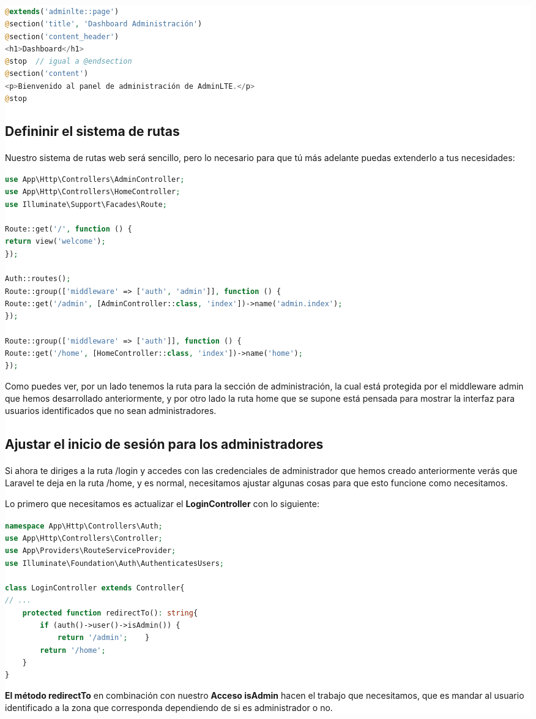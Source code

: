 ```php
@extends('adminlte::page')
@section('title', 'Dashboard Administración')
@section('content_header')
<h1>Dashboard</h1>
@stop  // igual a @endsection
@section('content')
<p>Bienvenido al panel de administración de AdminLTE.</p>
@stop
```

## Defininir el sistema de rutas
Nuestro sistema de rutas web será sencillo, pero lo necesario para que tú más adelante puedas extenderlo a tus necesidades:

```php
use App\Http\Controllers\AdminController;
use App\Http\Controllers\HomeController;
use Illuminate\Support\Facades\Route;

Route::get('/', function () {
return view('welcome');
});

Auth::routes();
Route::group(['middleware' => ['auth', 'admin']], function () {
Route::get('/admin', [AdminController::class, 'index'])->name('admin.index');
});

Route::group(['middleware' => ['auth']], function () {
Route::get('/home', [HomeController::class, 'index'])->name('home');
});
```
Como puedes ver, por un lado tenemos la ruta para la sección de administración, la cual está protegida por el middleware admin que hemos desarrollado anteriormente, y por otro lado la ruta home que se supone está pensada para mostrar la interfaz para usuarios identificados que no sean administradores.

## Ajustar el inicio de sesión para los administradores

Si ahora te diriges a la ruta /login y accedes con las credenciales de administrador que hemos creado anteriormente verás que Laravel te deja en la ruta /home, y es normal, necesitamos ajustar algunas cosas para que esto funcione como necesitamos.

Lo primero que necesitamos es actualizar el **LoginController** con lo siguiente:

```php
namespace App\Http\Controllers\Auth;
use App\Http\Controllers\Controller;
use App\Providers\RouteServiceProvider;
use Illuminate\Foundation\Auth\AuthenticatesUsers;

class LoginController extends Controller{
// ...
    protected function redirectTo(): string{
        if (auth()->user()->isAdmin()) {
            return '/admin';    }
        return '/home';
    }
}   
```
**El método redirectTo** en combinación con nuestro **Acceso isAdmin** hacen el trabajo que necesitamos, que es mandar al usuario identificado a la zona que corresponda dependiendo de si es administrador o no.

